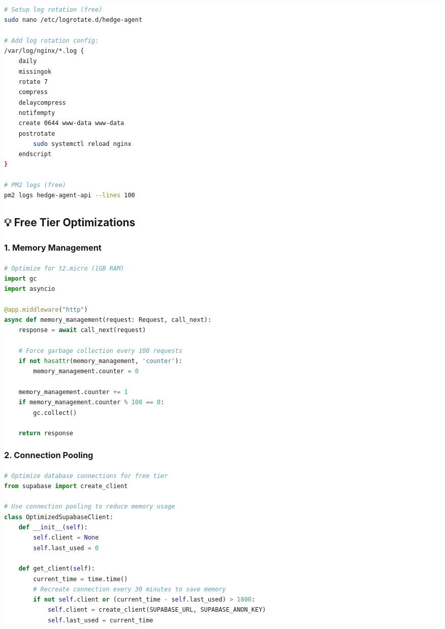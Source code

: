 ```bash
# Setup log rotation (free)
sudo nano /etc/logrotate.d/hedge-agent

# Add log rotation config:
/var/log/nginx/*.log {
    daily
    missingok
    rotate 7
    compress
    delaycompress
    notifempty
    create 0644 www-data www-data
    postrotate
        sudo systemctl reload nginx
    endscript
}

# PM2 logs (free)
pm2 logs hedge-agent-api --lines 100
```

## 💡 **Free Tier Optimizations**

### **1. Memory Management**

```python
# Optimize for t2.micro (1GB RAM)
import gc
import asyncio

@app.middleware("http")
async def memory_management(request: Request, call_next):
    response = await call_next(request)
    
    # Force garbage collection every 100 requests
    if not hasattr(memory_management, 'counter'):
        memory_management.counter = 0
    
    memory_management.counter += 1
    if memory_management.counter % 100 == 0:
        gc.collect()
    
    return response
```

### **2. Connection Pooling**

```python
# Optimize database connections for free tier
from supabase import create_client

# Use connection pooling to reduce memory usage
class OptimizedSupabaseClient:
    def __init__(self):
        self.client = None
        self.last_used = 0
    
    def get_client(self):
        current_time = time.time()
        # Recreate connection every 30 minutes to save memory
        if not self.client or (current_time - self.last_used) > 1800:
            self.client = create_client(SUPABASE_URL, SUPABASE_ANON_KEY)
            self.last_used = current_time
```